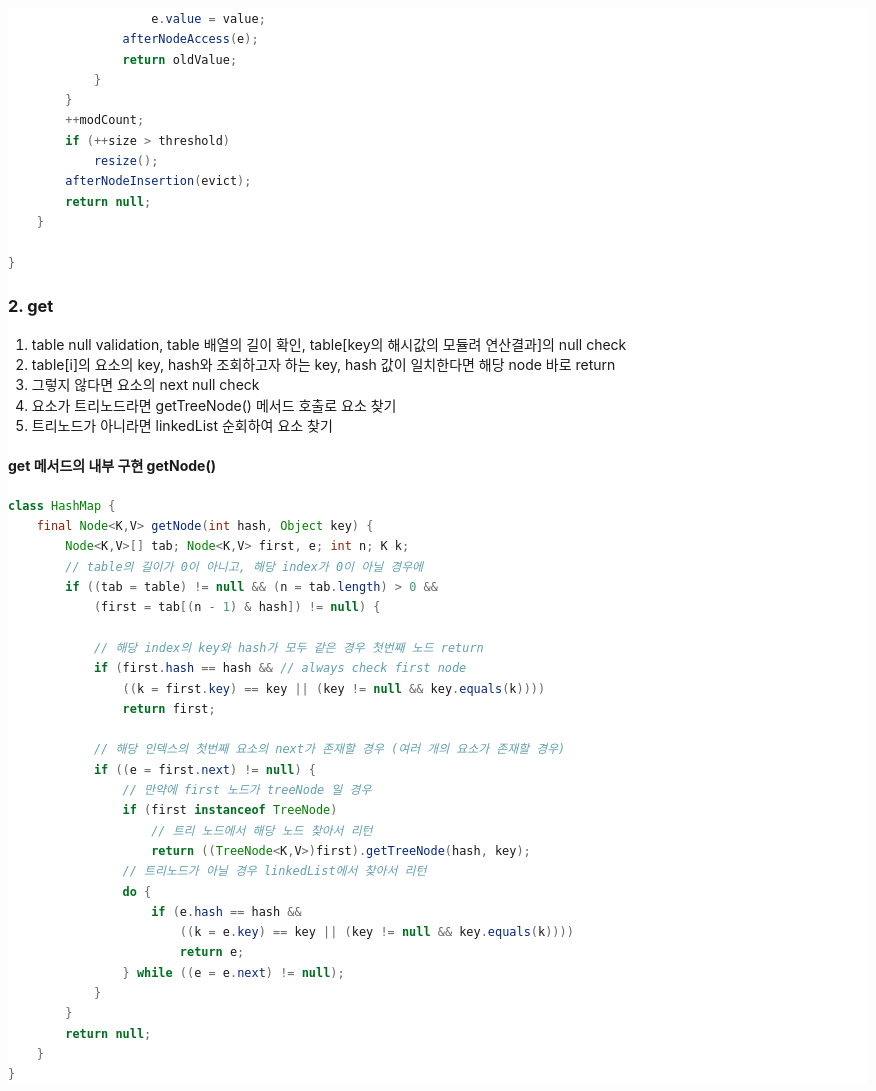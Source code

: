 ```java
                    e.value = value;
                afterNodeAccess(e);
                return oldValue;
            }
        }
        ++modCount;
        if (++size > threshold)
            resize();
        afterNodeInsertion(evict);
        return null;
    }
    
}
```
### 2. get
1. table null validation, table 배열의 길이 확인, table[key의 해시값의 모듈려 연산결과]의 null check
2. table[i]의 요소의 key, hash와 조회하고자 하는 key, hash 값이 일치한다면 해당 node 바로 return
3. 그렇지 않다면 요소의 next null check
4. 요소가 트리노드라면 getTreeNode() 메서드 호출로 요소 찾기
5. 트리노드가 아니라면 linkedList 순회하여 요소 찾기

#### get 메서드의 내부 구현 getNode()
```java
class HashMap {
    final Node<K,V> getNode(int hash, Object key) {
        Node<K,V>[] tab; Node<K,V> first, e; int n; K k;
        // table의 길이가 0이 아니고, 해당 index가 0이 아닐 경우에
        if ((tab = table) != null && (n = tab.length) > 0 &&
            (first = tab[(n - 1) & hash]) != null) {
            
            // 해당 index의 key와 hash가 모두 같은 경우 첫번째 노드 return
            if (first.hash == hash && // always check first node
                ((k = first.key) == key || (key != null && key.equals(k))))
                return first;
            
            // 해당 인덱스의 첫번째 요소의 next가 존재할 경우 (여러 개의 요소가 존재할 경우)
            if ((e = first.next) != null) {
                // 만약에 first 노드가 treeNode 일 경우
                if (first instanceof TreeNode)
                    // 트리 노드에서 해당 노드 찾아서 리턴
                    return ((TreeNode<K,V>)first).getTreeNode(hash, key);
                // 트리노드가 아닐 경우 linkedList에서 찾아서 리턴
                do {
                    if (e.hash == hash &&
                        ((k = e.key) == key || (key != null && key.equals(k))))
                        return e;
                } while ((e = e.next) != null);
            }
        }
        return null;
    }
}
```
